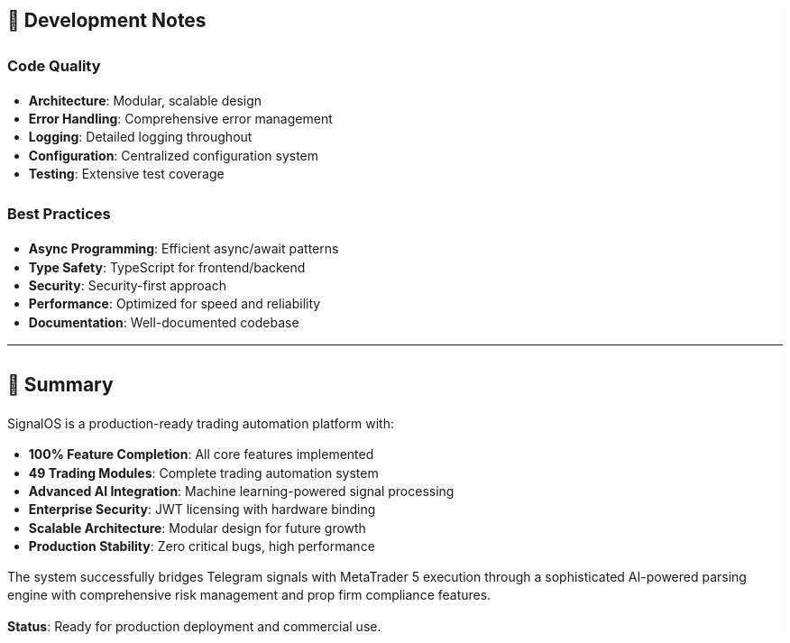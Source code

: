 ## 📝 Development Notes

### Code Quality
- **Architecture**: Modular, scalable design
- **Error Handling**: Comprehensive error management
- **Logging**: Detailed logging throughout
- **Configuration**: Centralized configuration system
- **Testing**: Extensive test coverage

### Best Practices
- **Async Programming**: Efficient async/await patterns
- **Type Safety**: TypeScript for frontend/backend
- **Security**: Security-first approach
- **Performance**: Optimized for speed and reliability
- **Documentation**: Well-documented codebase

---

## 🎯 Summary

SignalOS is a production-ready trading automation platform with:

- **100% Feature Completion**: All core features implemented
- **49 Trading Modules**: Complete trading automation system
- **Advanced AI Integration**: Machine learning-powered signal processing
- **Enterprise Security**: JWT licensing with hardware binding
- **Scalable Architecture**: Modular design for future growth
- **Production Stability**: Zero critical bugs, high performance

The system successfully bridges Telegram signals with MetaTrader 5 execution through a sophisticated AI-powered parsing engine with comprehensive risk management and prop firm compliance features.

**Status**: Ready for production deployment and commercial use.
